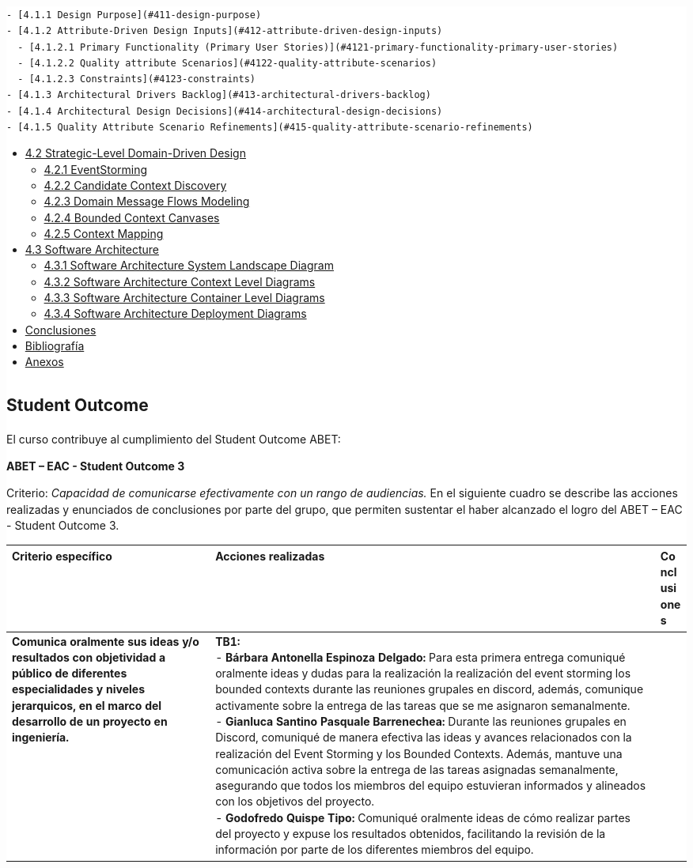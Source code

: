     - [4.1.1 Design Purpose](#411-design-purpose)
    - [4.1.2 Attribute-Driven Design Inputs](#412-attribute-driven-design-inputs)
      - [4.1.2.1 Primary Functionality (Primary User Stories)](#4121-primary-functionality-primary-user-stories)
      - [4.1.2.2 Quality attribute Scenarios](#4122-quality-attribute-scenarios)
      - [4.1.2.3 Constraints](#4123-constraints)
    - [4.1.3 Architectural Drivers Backlog](#413-architectural-drivers-backlog)
    - [4.1.4 Architectural Design Decisions](#414-architectural-design-decisions)
    - [4.1.5 Quality Attribute Scenario Refinements](#415-quality-attribute-scenario-refinements)
  - [4.2 Strategic-Level Domain-Driven Design](#42-strategic-level-domain-driven-design)
    - [4.2.1 EventStorming](#421-eventstorming)
    - [4.2.2 Candidate Context Discovery](#422-candidate-context-discovery)
    - [4.2.3 Domain Message Flows Modeling](#423-domain-message-flows-modeling)
    - [4.2.4 Bounded Context Canvases](#424-bounded-context-canvases)
    - [4.2.5 Context Mapping](#425-context-mapping)
  - [4.3 Software Architecture](#43-software-architecture)
    - [4.3.1 Software Architecture System Landscape Diagram](#431-software-architecture-system-landscape-diagram)
    - [4.3.2 Software Architecture Context Level Diagrams](#432-software-architecture-context-level-diagrams)
    - [4.3.3 Software Architecture Container Level Diagrams](#433-software-architecture-container-level-diagrams)
    - [4.3.4 Software Architecture Deployment Diagrams](#434-software-architecture-deployment-diagrams)
- [Conclusiones](#conclusiones)
- [Bibliografía](#bibliografía)
- [Anexos](#anexos)

## Student Outcome

El curso contribuye al cumplimiento del Student Outcome ABET:

**ABET – EAC - Student Outcome 3**

Criterio: _Capacidad de comunicarse efectivamente con un rango de audiencias._
En el siguiente cuadro se describe las acciones realizadas y enunciados de
conclusiones por parte del grupo, que permiten sustentar el haber alcanzado el logro
del ABET – EAC - Student Outcome 3.

<table>
  <thead>
    <tr>
      <th style="text-align: left;">Criterio específico</th>
      <th style="text-align: left;">Acciones realizadas</th>
      <th style="text-align: left;">Conclusiones</th>
    </tr>
  </thead>
  <tbody>
    <tr>
      <td><strong>Comunica oralmente sus ideas y/o resultados con objetividad a público de diferentes especialidades y niveles jerarquicos, en el marco del desarrollo de un proyecto en ingeniería.</strong></td>
      <td>
        <b>TB1:</b><br>
        - <b>Bárbara Antonella Espinoza Delgado:</b> Para esta primera entrega comuniqué oralmente ideas y dudas para la realización la realización del event storming los bounded contexts durante las reuniones grupales en discord, además, comunique activamente sobre la entrega de las tareas que se me asignaron semanalmente.<br>
        - <b>Gianluca Santino Pasquale Barrenechea:</b> Durante las reuniones grupales en Discord, comuniqué de manera efectiva las ideas y avances relacionados con la realización del Event Storming y los Bounded Contexts. Además, mantuve una comunicación activa sobre la entrega de las tareas asignadas semanalmente, asegurando que todos los miembros del equipo estuvieran informados y alineados con los objetivos del proyecto.<br>
        - <b>Godofredo Quispe Tipo:</b> Comuniqué oralmente ideas de cómo realizar partes del proyecto y expuse los resultados obtenidos, facilitando la revisión de la información por parte de los diferentes miembros del equipo.<br>